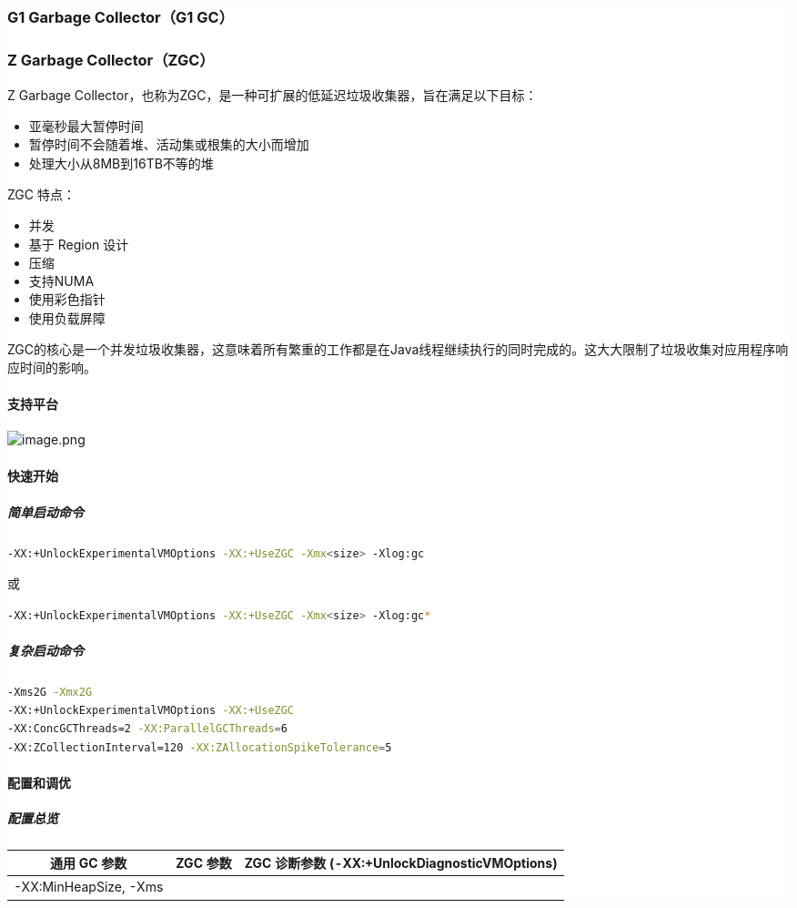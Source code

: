 <a name="bMK1p"></a>
### G1 Garbage Collector（G1 GC）

<a name="M6Fya"></a>
### Z Garbage Collector（ZGC）
Z Garbage Collector，也称为ZGC，是一种可扩展的低延迟垃圾收集器，旨在满足以下目标：

- 亚毫秒最大暂停时间
- 暂停时间不会随着堆、活动集或根集的大小而增加
- 处理大小从8MB到16TB不等的堆

ZGC 特点：

- 并发
- 基于 Region 设计
- 压缩
- 支持NUMA
- 使用彩色指针
- 使用负载屏障

ZGC的核心是一个并发垃圾收集器，这意味着所有繁重的工作都是在Java线程继续执行的同时完成的。这大大限制了垃圾收集对应用程序响应时间的影响。
<a name="g9TKd"></a>
#### 支持平台
![image.png](https://cdn.nlark.com/yuque/0/2023/png/222258/1687852069324-93fa5816-5801-484d-81cd-f1c1031ad919.png#averageHue=%23fdfcfb&clientId=uace0d6a0-4995-4&from=paste&height=236&id=uef60f3c2&originHeight=295&originWidth=902&originalType=binary&ratio=1.25&rotation=0&showTitle=false&size=24095&status=done&style=none&taskId=ucf5933f2-7e7e-4ce2-ad0b-fe80d1fb6dc&title=&width=721.6)
<a name="IZKXN"></a>
#### 快速开始
<a name="csVGB"></a>
##### 简单启动命令
```bash
-XX:+UnlockExperimentalVMOptions -XX:+UseZGC -Xmx<size> -Xlog:gc
```
或
```bash
-XX:+UnlockExperimentalVMOptions -XX:+UseZGC -Xmx<size> -Xlog:gc*
```
<a name="iPA9B"></a>
##### 复杂启动命令
```bash
-Xms2G -Xmx2G 
-XX:+UnlockExperimentalVMOptions -XX:+UseZGC 
-XX:ConcGCThreads=2 -XX:ParallelGCThreads=6 
-XX:ZCollectionInterval=120 -XX:ZAllocationSpikeTolerance=5 
```

<a name="cowGm"></a>
#### 配置和调优
<a name="RMc0E"></a>
##### 配置总览
| **通用 GC 参数** | **ZGC 参数** | **ZGC 诊断参数 (-XX:+UnlockDiagnosticVMOptions)** |
| --- | --- | --- |
| -XX:MinHeapSize, -Xms
